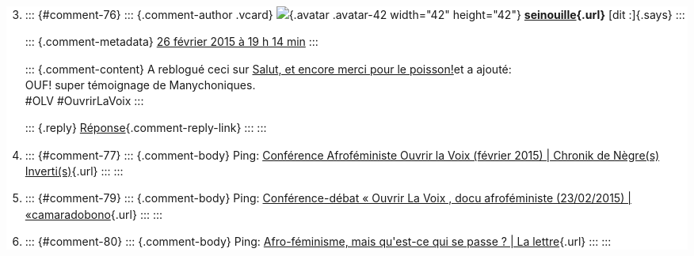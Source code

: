 3.  ::: {#comment-76}
    ::: {.comment-author .vcard}
    ![](https://0.gravatar.com/avatar/964928f3597ddca512748df79b2cf774?s=42&d=identicon&r=G){.avatar
    .avatar-42 width="42" height="42"}
    **[seinouille](http://seinouille.wordpress.com){.url}**
    [dit :]{.says}
    :::

    ::: {.comment-metadata}
    [26 février 2015 à 19 h 14
    min](https://manychroniques.wordpress.com/2015/02/26/ma-premiere-parole-militante-publique-conference-autour-du-film-ouvrir-la-voix-damandine-gay/#comment-76)
    :::

    ::: {.comment-content}
    A reblogué ceci sur [Salut, et encore merci pour le
    poisson!](https://seinseya.wordpress.com/2015/02/26/ma-premiere-parole-militante-publique-conference-autour-du-film-ouvrir-la-voix-damandine-gay/)et
    a ajouté:\
    OUF! super témoignage de Manychoniques.\
    \#OLV \#OuvrirLaVoix
    :::

    ::: {.reply}
    [Réponse](https://manychroniques.wordpress.com/2015/02/26/ma-premiere-parole-militante-publique-conference-autour-du-film-ouvrir-la-voix-damandine-gay/?replytocom=76#respond){.comment-reply-link}
    :::
    :::

4.  ::: {#comment-77}
    ::: {.comment-body}
    Ping: [Conférence Afroféministe Ouvrir la Voix (février 2015) \|
    Chronik de Nègre(s)
    Inverti(s)](https://negreinverti.wordpress.com/2015/03/01/conference-afrofeministe-ouvrir-la-voix-fevrier-2015/){.url}
    :::
    :::

5.  ::: {#comment-79}
    ::: {.comment-body}
    Ping: [Conférence-débat « Ouvrir La Voix , docu afroféministe
    (23/02/2015) \|
    «camaradobono](https://camaradobono.wordpress.com/2015/02/26/conference-debat-ouvrir-la-voix-docu/){.url}
    :::
    :::

6.  ::: {#comment-80}
    ::: {.comment-body}
    Ping: [Afro-féminisme, mais qu'est-ce qui se passe ? \| La
    lettre](http://malettre.ml/?p=976){.url}
    :::
    :::

